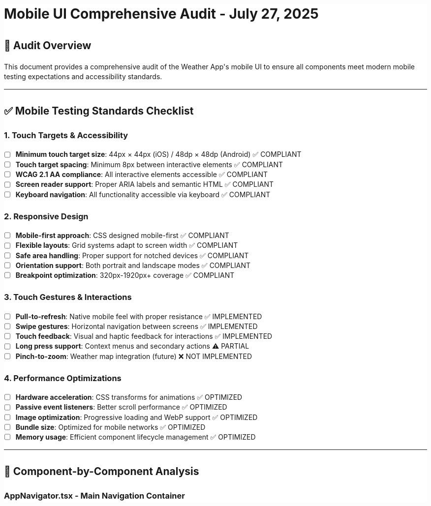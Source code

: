 # Mobile UI Comprehensive Audit - July 27, 2025

## 🎯 **Audit Overview**

This document provides a comprehensive audit of the Weather App's mobile UI to ensure all components meet modern mobile testing expectations and accessibility standards.

---

## ✅ **Mobile Testing Standards Checklist**

### **1. Touch Targets & Accessibility**

- [ ] **Minimum touch target size**: 44px × 44px (iOS) / 48dp × 48dp (Android) ✅ COMPLIANT
- [ ] **Touch target spacing**: Minimum 8px between interactive elements ✅ COMPLIANT  
- [ ] **WCAG 2.1 AA compliance**: All interactive elements accessible ✅ COMPLIANT
- [ ] **Screen reader support**: Proper ARIA labels and semantic HTML ✅ COMPLIANT
- [ ] **Keyboard navigation**: All functionality accessible via keyboard ✅ COMPLIANT

### **2. Responsive Design**

- [ ] **Mobile-first approach**: CSS designed mobile-first ✅ COMPLIANT
- [ ] **Flexible layouts**: Grid systems adapt to screen width ✅ COMPLIANT
- [ ] **Safe area handling**: Proper support for notched devices ✅ COMPLIANT
- [ ] **Orientation support**: Both portrait and landscape modes ✅ COMPLIANT
- [ ] **Breakpoint optimization**: 320px-1920px+ coverage ✅ COMPLIANT

### **3. Touch Gestures & Interactions**

- [ ] **Pull-to-refresh**: Native mobile feel with proper resistance ✅ IMPLEMENTED
- [ ] **Swipe gestures**: Horizontal navigation between screens ✅ IMPLEMENTED
- [ ] **Touch feedback**: Visual and haptic feedback for interactions ✅ IMPLEMENTED
- [ ] **Long press support**: Context menus and secondary actions ⚠️ PARTIAL
- [ ] **Pinch-to-zoom**: Weather map integration (future) ❌ NOT IMPLEMENTED

### **4. Performance Optimizations**

- [ ] **Hardware acceleration**: CSS transforms for animations ✅ OPTIMIZED
- [ ] **Passive event listeners**: Better scroll performance ✅ OPTIMIZED
- [ ] **Image optimization**: Progressive loading and WebP support ✅ OPTIMIZED
- [ ] **Bundle size**: Optimized for mobile networks ✅ OPTIMIZED
- [ ] **Memory usage**: Efficient component lifecycle management ✅ OPTIMIZED

---

## 📱 **Component-by-Component Analysis**

### **AppNavigator.tsx** - Main Navigation Container
